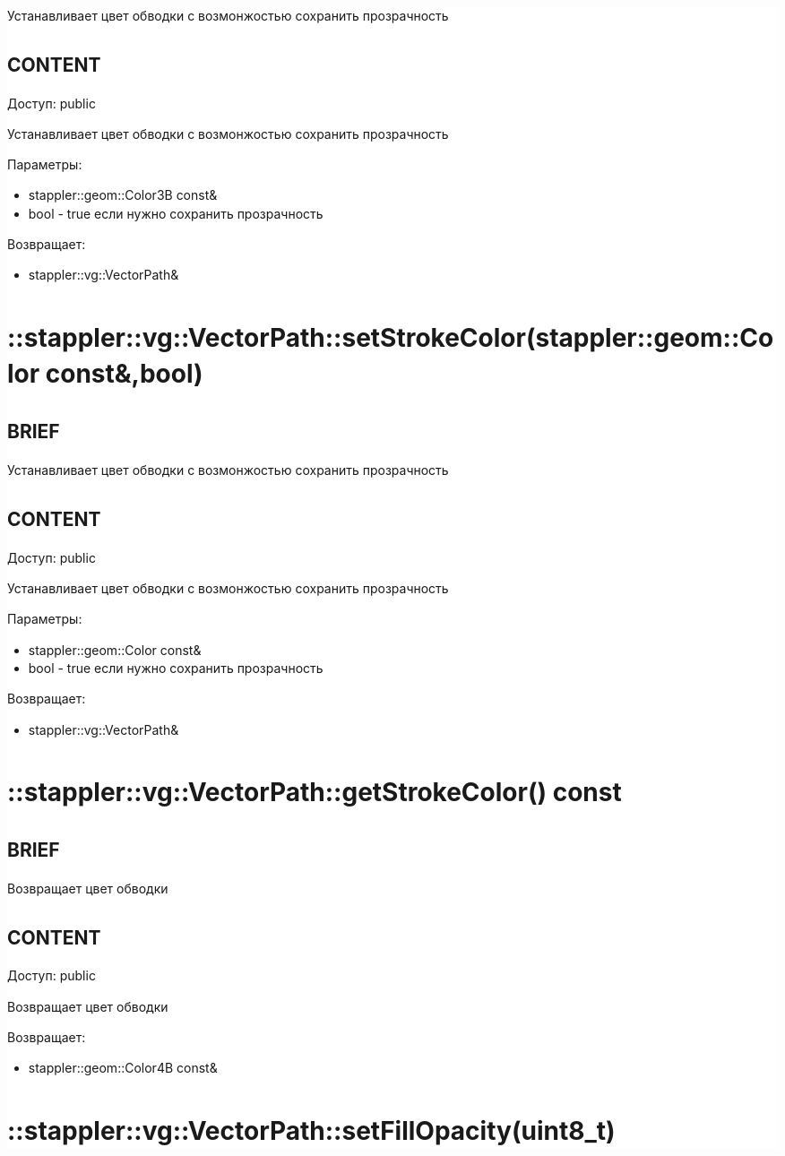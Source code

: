 Устанавливает цвет обводки с возмонжостью сохранить прозрачность

## CONTENT

Доступ: public

Устанавливает цвет обводки с возмонжостью сохранить прозрачность

Параметры:
* stappler::geom::Color3B const&
* bool - true если нужно сохранить прозрачность

Возвращает:
* stappler::vg::VectorPath&

# ::stappler::vg::VectorPath::setStrokeColor(stappler::geom::Color const&,bool)

## BRIEF

Устанавливает цвет обводки с возмонжостью сохранить прозрачность

## CONTENT

Доступ: public

Устанавливает цвет обводки с возмонжостью сохранить прозрачность

Параметры:
* stappler::geom::Color const&
* bool - true если нужно сохранить прозрачность

Возвращает:
* stappler::vg::VectorPath&

# ::stappler::vg::VectorPath::getStrokeColor() const

## BRIEF

Возвращает цвет обводки

## CONTENT

Доступ: public

Возвращает цвет обводки

Возвращает:
* stappler::geom::Color4B const&

# ::stappler::vg::VectorPath::setFillOpacity(uint8_t)
